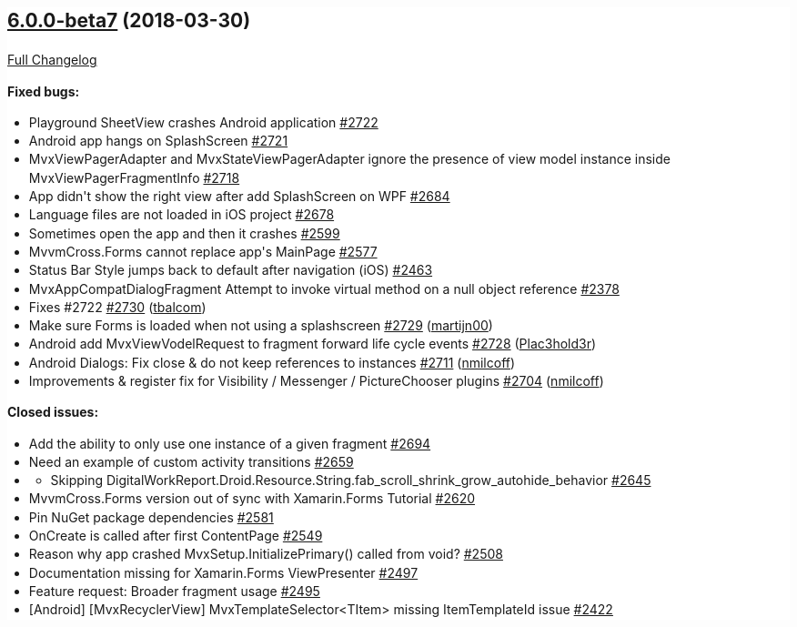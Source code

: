 ## [6.0.0-beta7](https://github.com/MvvmCross/MvvmCross/tree/6.0.0-beta7) (2018-03-30)
[Full Changelog](https://github.com/MvvmCross/MvvmCross/compare/6.0.0-beta6...6.0.0-beta7)

**Fixed bugs:**

- Playground SheetView crashes Android application [\#2722](https://github.com/MvvmCross/MvvmCross/issues/2722)
- Android app hangs on SplashScreen [\#2721](https://github.com/MvvmCross/MvvmCross/issues/2721)
- MvxViewPagerAdapter and MvxStateViewPagerAdapter ignore the presence of view model instance inside MvxViewPagerFragmentInfo [\#2718](https://github.com/MvvmCross/MvvmCross/issues/2718)
- App didn't show the right view after add SplashScreen on WPF [\#2684](https://github.com/MvvmCross/MvvmCross/issues/2684)
- Language files are not loaded in iOS project [\#2678](https://github.com/MvvmCross/MvvmCross/issues/2678)
- Sometimes open the app and then it crashes [\#2599](https://github.com/MvvmCross/MvvmCross/issues/2599)
- MvvmCross.Forms cannot replace app's MainPage [\#2577](https://github.com/MvvmCross/MvvmCross/issues/2577)
- Status Bar Style jumps back to default after navigation \(iOS\) [\#2463](https://github.com/MvvmCross/MvvmCross/issues/2463)
- MvxAppCompatDialogFragment Attempt to invoke virtual method on a null object reference [\#2378](https://github.com/MvvmCross/MvvmCross/issues/2378)
- Fixes \#2722 [\#2730](https://github.com/MvvmCross/MvvmCross/pull/2730) ([tbalcom](https://github.com/tbalcom))
- Make sure Forms is loaded when not using a splashscreen [\#2729](https://github.com/MvvmCross/MvvmCross/pull/2729) ([martijn00](https://github.com/martijn00))
- Android add MvxViewVodelRequest to fragment forward life cycle events [\#2728](https://github.com/MvvmCross/MvvmCross/pull/2728) ([Plac3hold3r](https://github.com/Plac3hold3r))
- Android Dialogs: Fix close & do not keep references to instances [\#2711](https://github.com/MvvmCross/MvvmCross/pull/2711) ([nmilcoff](https://github.com/nmilcoff))
- Improvements & register fix for Visibility / Messenger / PictureChooser plugins [\#2704](https://github.com/MvvmCross/MvvmCross/pull/2704) ([nmilcoff](https://github.com/nmilcoff))

**Closed issues:**

- Add the ability to only use one instance of a given fragment [\#2694](https://github.com/MvvmCross/MvvmCross/issues/2694)
- Need an example of custom activity transitions [\#2659](https://github.com/MvvmCross/MvvmCross/issues/2659)
- -	Skipping DigitalWorkReport.Droid.Resource.String.fab\_scroll\_shrink\_grow\_autohide\_behavior [\#2645](https://github.com/MvvmCross/MvvmCross/issues/2645)
- MvvmCross.Forms version out of sync with Xamarin.Forms Tutorial [\#2620](https://github.com/MvvmCross/MvvmCross/issues/2620)
- Pin NuGet package dependencies [\#2581](https://github.com/MvvmCross/MvvmCross/issues/2581)
- OnCreate is called after first ContentPage [\#2549](https://github.com/MvvmCross/MvvmCross/issues/2549)
- Reason why app crashed MvxSetup.InitializePrimary\(\) called from void? [\#2508](https://github.com/MvvmCross/MvvmCross/issues/2508)
- Documentation missing for Xamarin.Forms ViewPresenter  [\#2497](https://github.com/MvvmCross/MvvmCross/issues/2497)
- Feature request: Broader fragment usage [\#2495](https://github.com/MvvmCross/MvvmCross/issues/2495)
- \[Android\] \[MvxRecyclerView\] MvxTemplateSelector\<TItem\> missing ItemTemplateId issue [\#2422](https://github.com/MvvmCross/MvvmCross/issues/2422)
